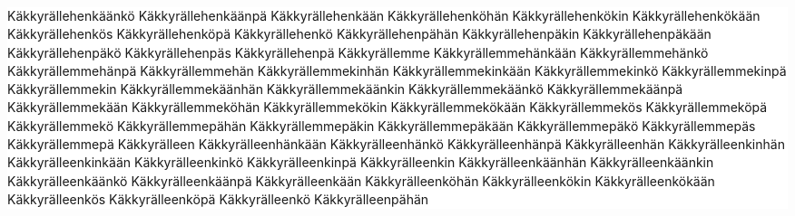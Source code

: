 Käkkyrällehenkäänkö
Käkkyrällehenkäänpä
Käkkyrällehenkään
Käkkyrällehenköhän
Käkkyrällehenkökin
Käkkyrällehenkökään
Käkkyrällehenkös
Käkkyrällehenköpä
Käkkyrällehenkö
Käkkyrällehenpähän
Käkkyrällehenpäkin
Käkkyrällehenpäkään
Käkkyrällehenpäkö
Käkkyrällehenpäs
Käkkyrällehenpä
Käkkyrällemme
Käkkyrällemmehänkään
Käkkyrällemmehänkö
Käkkyrällemmehänpä
Käkkyrällemmehän
Käkkyrällemmekinhän
Käkkyrällemmekinkään
Käkkyrällemmekinkö
Käkkyrällemmekinpä
Käkkyrällemmekin
Käkkyrällemmekäänhän
Käkkyrällemmekäänkin
Käkkyrällemmekäänkö
Käkkyrällemmekäänpä
Käkkyrällemmekään
Käkkyrällemmeköhän
Käkkyrällemmekökin
Käkkyrällemmekökään
Käkkyrällemmekös
Käkkyrällemmeköpä
Käkkyrällemmekö
Käkkyrällemmepähän
Käkkyrällemmepäkin
Käkkyrällemmepäkään
Käkkyrällemmepäkö
Käkkyrällemmepäs
Käkkyrällemmepä
Käkkyrälleen
Käkkyrälleenhänkään
Käkkyrälleenhänkö
Käkkyrälleenhänpä
Käkkyrälleenhän
Käkkyrälleenkinhän
Käkkyrälleenkinkään
Käkkyrälleenkinkö
Käkkyrälleenkinpä
Käkkyrälleenkin
Käkkyrälleenkäänhän
Käkkyrälleenkäänkin
Käkkyrälleenkäänkö
Käkkyrälleenkäänpä
Käkkyrälleenkään
Käkkyrälleenköhän
Käkkyrälleenkökin
Käkkyrälleenkökään
Käkkyrälleenkös
Käkkyrälleenköpä
Käkkyrälleenkö
Käkkyrälleenpähän